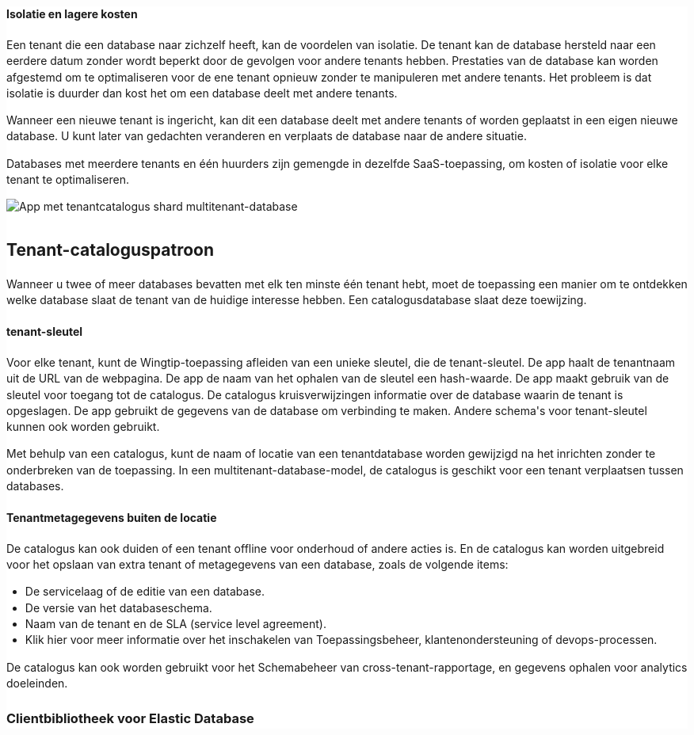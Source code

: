 #### <a name="isolation-versus-lower-cost"></a>Isolatie en lagere kosten

Een tenant die een database naar zichzelf heeft, kan de voordelen van isolatie. De tenant kan de database hersteld naar een eerdere datum zonder wordt beperkt door de gevolgen voor andere tenants hebben. Prestaties van de database kan worden afgestemd om te optimaliseren voor de ene tenant opnieuw zonder te manipuleren met andere tenants. Het probleem is dat isolatie is duurder dan kost het om een database deelt met andere tenants.

Wanneer een nieuwe tenant is ingericht, kan dit een database deelt met andere tenants of worden geplaatst in een eigen nieuwe database. U kunt later van gedachten veranderen en verplaats de database naar de andere situatie.

Databases met meerdere tenants en één huurders zijn gemengde in dezelfde SaaS-toepassing, om kosten of isolatie voor elke tenant te optimaliseren.

   ![App met tenantcatalogus shard multitenant-database](media/saas-multitenantdb-provision-and-catalog/MultiTenantCatalog.png)

## <a name="tenant-catalog-pattern"></a>Tenant-cataloguspatroon

Wanneer u twee of meer databases bevatten met elk ten minste één tenant hebt, moet de toepassing een manier om te ontdekken welke database slaat de tenant van de huidige interesse hebben. Een catalogusdatabase slaat deze toewijzing.

#### <a name="tenant-key"></a>tenant-sleutel

Voor elke tenant, kunt de Wingtip-toepassing afleiden van een unieke sleutel, die de tenant-sleutel. De app haalt de tenantnaam uit de URL van de webpagina. De app de naam van het ophalen van de sleutel een hash-waarde. De app maakt gebruik van de sleutel voor toegang tot de catalogus. De catalogus kruisverwijzingen informatie over de database waarin de tenant is opgeslagen. De app gebruikt de gegevens van de database om verbinding te maken. Andere schema's voor tenant-sleutel kunnen ook worden gebruikt.

Met behulp van een catalogus, kunt de naam of locatie van een tenantdatabase worden gewijzigd na het inrichten zonder te onderbreken van de toepassing. In een multitenant-database-model, de catalogus is geschikt voor een tenant verplaatsen tussen databases.

#### <a name="tenant-metadata-beyond-location"></a>Tenantmetagegevens buiten de locatie

De catalogus kan ook duiden of een tenant offline voor onderhoud of andere acties is. En de catalogus kan worden uitgebreid voor het opslaan van extra tenant of metagegevens van een database, zoals de volgende items:
- De servicelaag of de editie van een database.
- De versie van het databaseschema.
- Naam van de tenant en de SLA (service level agreement).
- Klik hier voor meer informatie over het inschakelen van Toepassingsbeheer, klantenondersteuning of devops-processen.  

De catalogus kan ook worden gebruikt voor het Schemabeheer van cross-tenant-rapportage, en gegevens ophalen voor analytics doeleinden. 

### <a name="elastic-database-client-library"></a>Clientbibliotheek voor Elastic Database 
